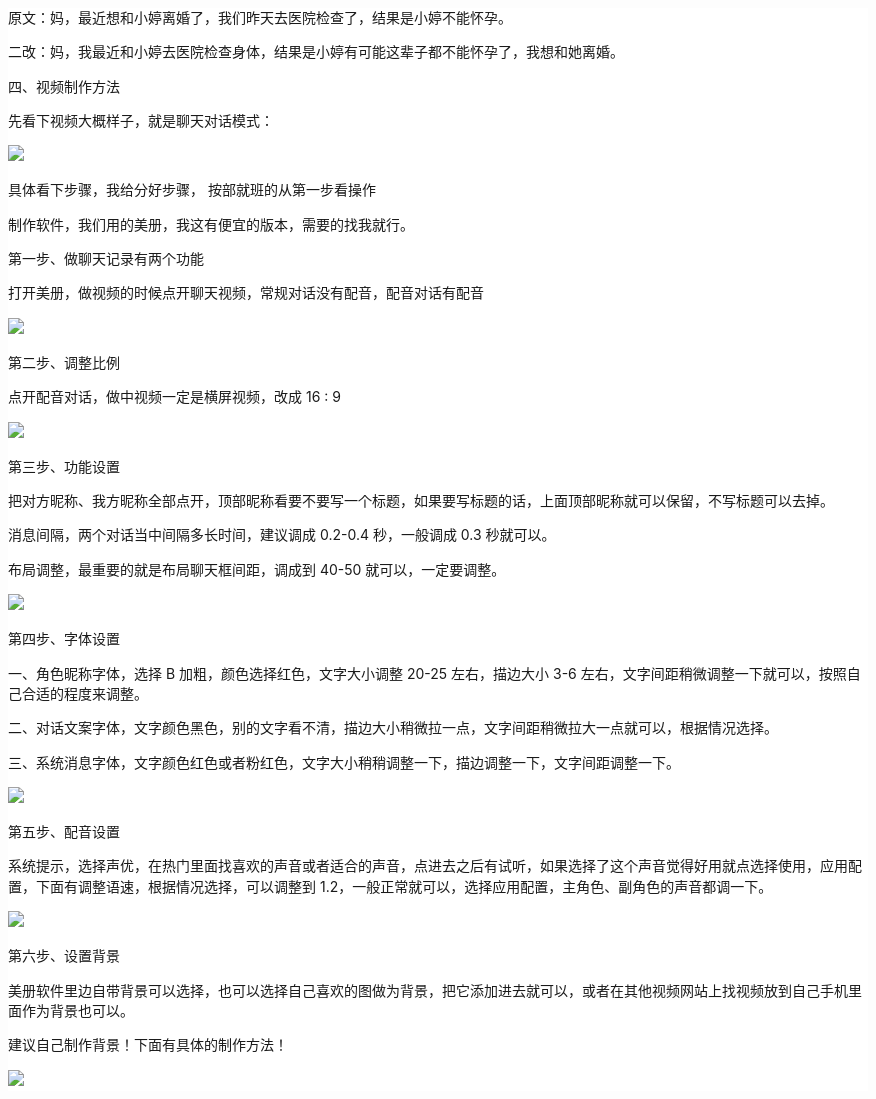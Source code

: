 原文：妈，最近想和小婷离婚了，我们昨天去医院检查了，结果是小婷不能怀孕。 

二改：妈，我最近和小婷去医院检查身体，结果是小婷有可能这辈子都不能怀孕了，我想和她离婚。 

四、视频制作方法 

先看下视频大概样子，就是聊天对话模式： 

![](img/e76b7773133b60de1053959b6ef3b2d1.png)  

具体看下步骤，我给分好步骤， 按部就班的从第一步看操作 

制作软件，我们用的美册，我这有便宜的版本，需要的找我就行。 

第一步、做聊天记录有两个功能 

打开美册，做视频的时候点开聊天视频，常规对话没有配音，配音对话有配音 

![](img/603d9acc1ad619c38d17d4db0d9a944e.png)  

第二步、调整比例 

点开配音对话，做中视频一定是横屏视频，改成 16 : 9 

![](img/ad81f9345b813debad36ed41e1476e70.png)  

第三步、功能设置 

把对方昵称、我方昵称全部点开，顶部昵称看要不要写一个标题，如果要写标题的话，上面顶部昵称就可以保留，不写标题可以去掉。 

消息间隔，两个对话当中间隔多长时间，建议调成 0.2-0.4 秒，一般调成 0.3 秒就可以。 

布局调整，最重要的就是布局聊天框间距，调成到 40-50 就可以，一定要调整。 

![](img/eddab39fc8cdaab60ba3fe9fc2c25fa1.png)  

第四步、字体设置 

一、角色昵称字体，选择 B 加粗，颜色选择红色，文字大小调整 20-25 左右，描边大小 3-6 左右，文字间距稍微调整一下就可以，按照自己合适的程度来调整。 

二、对话文案字体，文字颜色黑色，别的文字看不清，描边大小稍微拉一点，文字间距稍微拉大一点就可以，根据情况选择。 

三、系统消息字体，文字颜色红色或者粉红色，文字大小稍稍调整一下，描边调整一下，文字间距调整一下。 

![](img/92f2b1b4ad52d1535dc1e104b1941b0a.png)  

第五步、配音设置 

系统提示，选择声优，在热门里面找喜欢的声音或者适合的声音，点进去之后有试听，如果选择了这个声音觉得好用就点选择使用，应用配置，下面有调整语速，根据情况选择，可以调整到 1.2，一般正常就可以，选择应用配置，主角色、副角色的声音都调一下。 

![](img/4fa8c6bbc9d7c56002bac7af30317934.png)  

第六步、设置背景 

美册软件里边自带背景可以选择，也可以选择自己喜欢的图做为背景，把它添加进去就可以，或者在其他视频网站上找视频放到自己手机里面作为背景也可以。 

建议自己制作背景！下面有具体的制作方法！ 

![](img/3275e4d85f873f7d24020b863d817064.png)  

